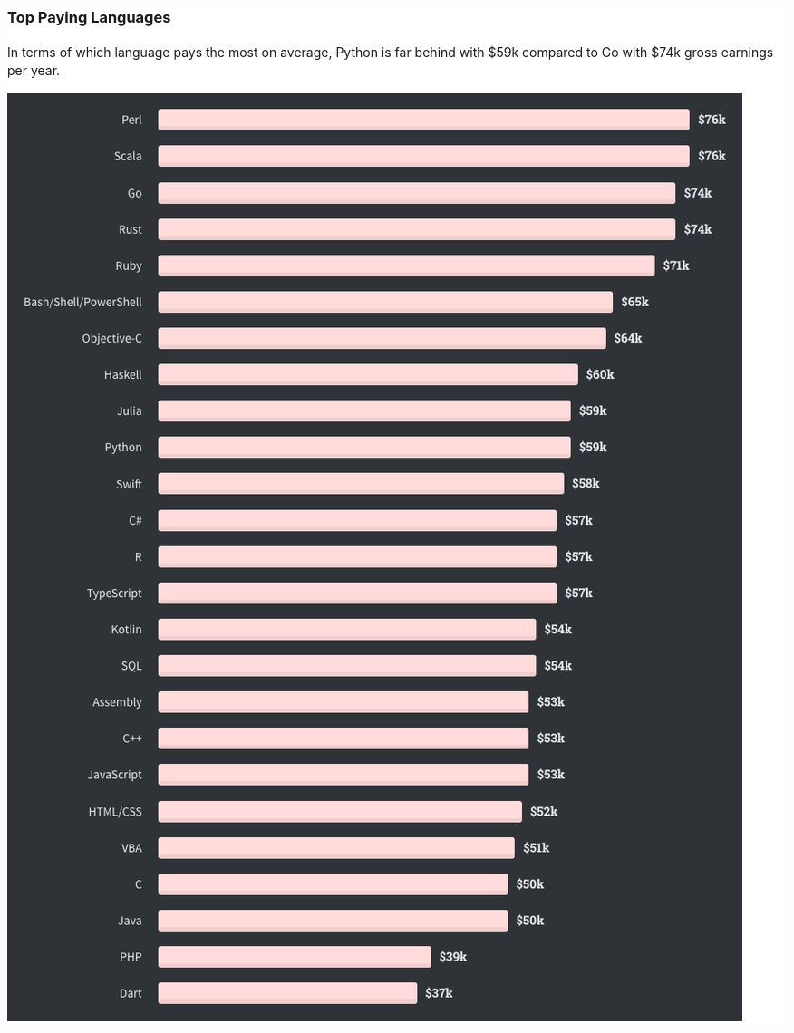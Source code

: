 ### Top Paying Languages

In terms of which language pays the most on average, Python is far behind with $59k compared to Go with $74k gross earnings per year.

![stackoverflow-highest-paying-language](stackoverflow-highest-paying.png "Stackoverflow Highest Paying Language")
